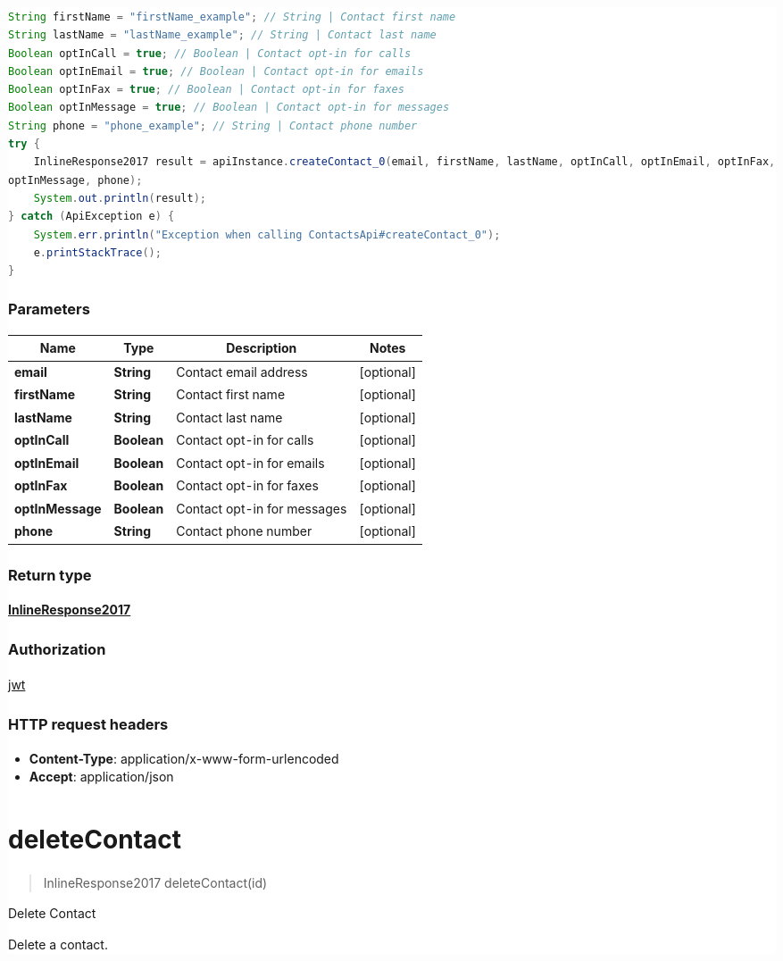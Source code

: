 ```java
String firstName = "firstName_example"; // String | Contact first name
String lastName = "lastName_example"; // String | Contact last name
Boolean optInCall = true; // Boolean | Contact opt-in for calls
Boolean optInEmail = true; // Boolean | Contact opt-in for emails
Boolean optInFax = true; // Boolean | Contact opt-in for faxes
Boolean optInMessage = true; // Boolean | Contact opt-in for messages
String phone = "phone_example"; // String | Contact phone number
try {
    InlineResponse2017 result = apiInstance.createContact_0(email, firstName, lastName, optInCall, optInEmail, optInFax, optInMessage, phone);
    System.out.println(result);
} catch (ApiException e) {
    System.err.println("Exception when calling ContactsApi#createContact_0");
    e.printStackTrace();
}
```

### Parameters

Name | Type | Description  | Notes
------------- | ------------- | ------------- | -------------
 **email** | **String**| Contact email address | [optional]
 **firstName** | **String**| Contact first name | [optional]
 **lastName** | **String**| Contact last name | [optional]
 **optInCall** | **Boolean**| Contact opt-in for calls | [optional]
 **optInEmail** | **Boolean**| Contact opt-in for emails | [optional]
 **optInFax** | **Boolean**| Contact opt-in for faxes | [optional]
 **optInMessage** | **Boolean**| Contact opt-in for messages | [optional]
 **phone** | **String**| Contact phone number | [optional]

### Return type

[**InlineResponse2017**](InlineResponse2017.md)

### Authorization

[jwt](../README.md#jwt)

### HTTP request headers

 - **Content-Type**: application/x-www-form-urlencoded
 - **Accept**: application/json

<a name="deleteContact"></a>
# **deleteContact**
> InlineResponse2017 deleteContact(id)

Delete Contact

Delete a contact.
